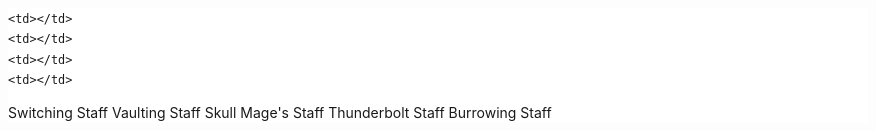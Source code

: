    <td></td>
    <td></td>
    <td></td>
    <td></td>
  </tr>
  <tr>
    <td class="leftText">Switching Staff</td>
    <td></td>
    <td></td>
    <td></td>
    <td></td>
    <td></td>
    <td></td>
    <td></td>
    <td></td>
    <td></td>
    <td></td>
  </tr>
  <tr>
    <td class="leftText">Vaulting Staff</td>
    <td></td>
    <td></td>
    <td></td>
    <td></td>
    <td></td>
    <td></td>
    <td></td>
    <td></td>
    <td></td>
    <td></td>
  </tr>
  <tr>
    <td class="leftText">Skull Mage's Staff</td>
    <td></td>
    <td></td>
    <td></td>
    <td></td>
    <td></td>
    <td></td>
    <td></td>
    <td></td>
    <td></td>
    <td></td>
  </tr>
  <tr>
    <td class="leftText">Thunderbolt Staff</td>
    <td></td>
    <td></td>
    <td></td>
    <td></td>
    <td></td>
    <td></td>
    <td></td>
    <td></td>
    <td></td>
    <td></td>
  </tr>
  <tr>
    <td class="leftText">Burrowing Staff</td>
    <td></td>
    <td></td>
    <td></td>
    <td></td>
    <td></td>
